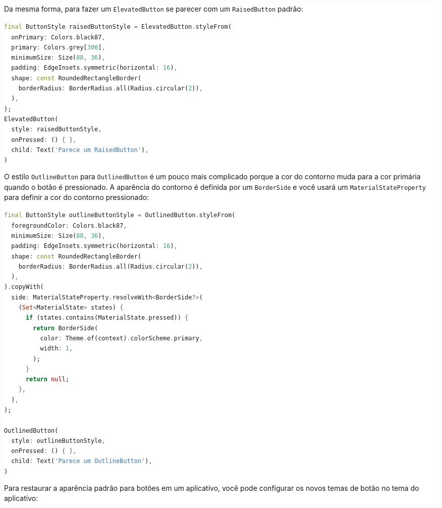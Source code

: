 Da mesma forma, para fazer um `ElevatedButton` se parecer com um `RaisedButton` padrão:

```dart
final ButtonStyle raisedButtonStyle = ElevatedButton.styleFrom(
  onPrimary: Colors.black87,
  primary: Colors.grey[300],
  minimumSize: Size(88, 36),
  padding: EdgeInsets.symmetric(horizontal: 16),
  shape: const RoundedRectangleBorder(
    borderRadius: BorderRadius.all(Radius.circular(2)),
  ),
);
ElevatedButton(
  style: raisedButtonStyle,
  onPressed: () { },
  child: Text('Parece um RaisedButton'),
)
```

O estilo `OutlineButton` para `OutlinedButton` é um pouco mais complicado porque a cor do contorno muda para a cor primária quando o botão é pressionado. A aparência do contorno é definida por um `BorderSide` e você usará um `MaterialStateProperty` para definir a cor do contorno pressionado:

```dart
final ButtonStyle outlineButtonStyle = OutlinedButton.styleFrom(
  foregroundColor: Colors.black87,
  minimumSize: Size(88, 36),
  padding: EdgeInsets.symmetric(horizontal: 16),
  shape: const RoundedRectangleBorder(
    borderRadius: BorderRadius.all(Radius.circular(2)),
  ),
).copyWith(
  side: MaterialStateProperty.resolveWith<BorderSide?>(
    (Set<MaterialState> states) {
      if (states.contains(MaterialState.pressed)) {
        return BorderSide(
          color: Theme.of(context).colorScheme.primary,
          width: 1,
        );
      }
      return null;
    },
  ),
);

OutlinedButton(
  style: outlineButtonStyle,
  onPressed: () { },
  child: Text('Parece um OutlineButton'),
)
```

Para restaurar a aparência padrão para botões em um aplicativo, você pode configurar os novos temas de botão no tema do aplicativo:


[`ButtonStyle`]: {{site.api}}/flutter/material/ButtonStyle-class.html
[`ButtonStyleButton`]: {{site.api}}/flutter/material/ButtonStyleButton-class.html
[`ElevatedButton`]: {{site.api}}/flutter/material/ElevatedButton-class.html
[`ElevatedButtonTheme`]: {{site.api}}/flutter/material/ElevatedButtonTheme-class.html
[`ElevatedButtonThemeData`]: {{site.api}}/flutter/material/ElevatedButtonThemeData-class.html
[`OutlinedButton`]: {{site.api}}/flutter/material/OutlinedButton-class.html
[`OutlinedButtonTheme`]: {{site.api}}/flutter/material/OutlinedButtonTheme-class.html
[`OutlinedButtonThemeData`]: {{site.api}}/flutter/material/OutlinedButtonThemeData-class.html
[`TextButton`]: {{site.api}}/flutter/material/TextButton-class.html
[`TextButtonTheme`]: {{site.api}}/flutter/material/TextButtonTheme-class.html
[`TextButtonThemeData`]: {{site.api}}/flutter/material/TextButtonThemeData-class.html
[PR 59702: Novo Universo de Botões]: {{site.repo.flutter}}/pull/59702
[PR 73352: Classes Material obsoletas depreciadas: FlatButton, RaisedButton, OutlineButton]: {{site.repo.flutter}}/pull/73352